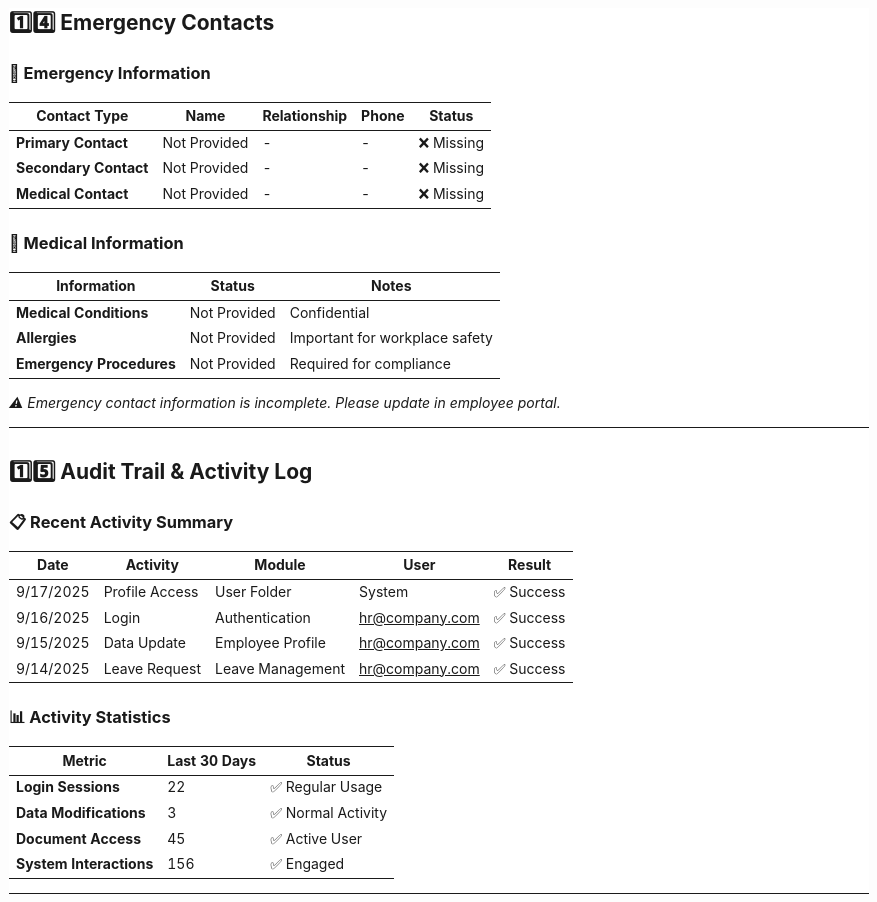 ## 1️⃣4️⃣ Emergency Contacts

### 🚨 Emergency Information
| Contact Type | Name | Relationship | Phone | Status |
|--------------|------|--------------|-------|--------|
| **Primary Contact** | Not Provided | - | - | ❌ Missing |
| **Secondary Contact** | Not Provided | - | - | ❌ Missing |
| **Medical Contact** | Not Provided | - | - | ❌ Missing |

### 🏥 Medical Information
| Information | Status | Notes |
|-------------|--------|-------|
| **Medical Conditions** | Not Provided | Confidential |
| **Allergies** | Not Provided | Important for workplace safety |
| **Emergency Procedures** | Not Provided | Required for compliance |

*⚠️ Emergency contact information is incomplete. Please update in employee portal.*

---

## 1️⃣5️⃣ Audit Trail & Activity Log

### 📋 Recent Activity Summary
| Date | Activity | Module | User | Result |
|------|----------|--------|------|--------|
| 9/17/2025 | Profile Access | User Folder | System | ✅ Success |
| 9/16/2025 | Login | Authentication | hr@company.com | ✅ Success |
| 9/15/2025 | Data Update | Employee Profile | hr@company.com | ✅ Success |
| 9/14/2025 | Leave Request | Leave Management | hr@company.com | ✅ Success |

### 📊 Activity Statistics
| Metric | Last 30 Days | Status |
|--------|--------------|--------|
| **Login Sessions** | 22 | ✅ Regular Usage |
| **Data Modifications** | 3 | ✅ Normal Activity |
| **Document Access** | 45 | ✅ Active User |
| **System Interactions** | 156 | ✅ Engaged |

---
